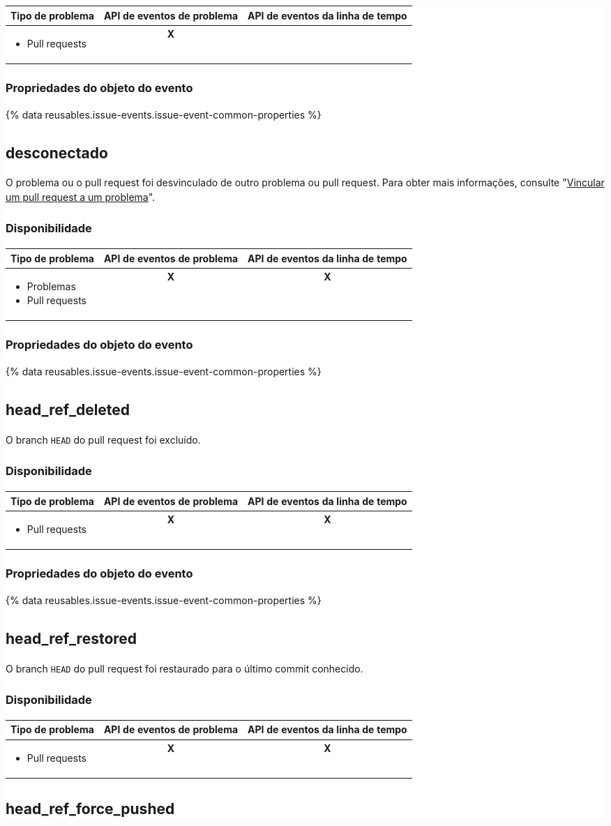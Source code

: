 | Tipo de problema           | API de eventos de problema | API de eventos da linha de tempo |
|:-------------------------- |:--------------------------:|:--------------------------------:|
| <ul><li>Pull requests</li></ul> |           **X**            |                                  |

### Propriedades do objeto do evento

{% data reusables.issue-events.issue-event-common-properties %}

## desconectado

O problema ou o pull request foi desvinculado de outro problema ou pull request. Para obter mais informações, consulte "[Vincular um pull request a um problema](/github/managing-your-work-on-github/linking-a-pull-request-to-an-issue)".

### Disponibilidade

| Tipo de problema           | API de eventos de problema | API de eventos da linha de tempo |
|:-------------------------- |:--------------------------:|:--------------------------------:|
| <ul><li>Problemas</li><li>Pull requests</li></ul> |           **X**            |              **X**               |

### Propriedades do objeto do evento

{% data reusables.issue-events.issue-event-common-properties %}

## head_ref_deleted

O branch `HEAD` do pull request foi excluído.

### Disponibilidade

| Tipo de problema           | API de eventos de problema | API de eventos da linha de tempo |
|:-------------------------- |:--------------------------:|:--------------------------------:|
| <ul><li>Pull requests</li></ul> |           **X**            |              **X**               |

### Propriedades do objeto do evento

{% data reusables.issue-events.issue-event-common-properties %}

## head_ref_restored

O branch `HEAD` do pull request foi restaurado para o último commit conhecido.

### Disponibilidade

| Tipo de problema           | API de eventos de problema | API de eventos da linha de tempo |
|:-------------------------- |:--------------------------:|:--------------------------------:|
| <ul><li>Pull requests</li></ul> |           **X**            |              **X**               |

## head_ref_force_pushed

